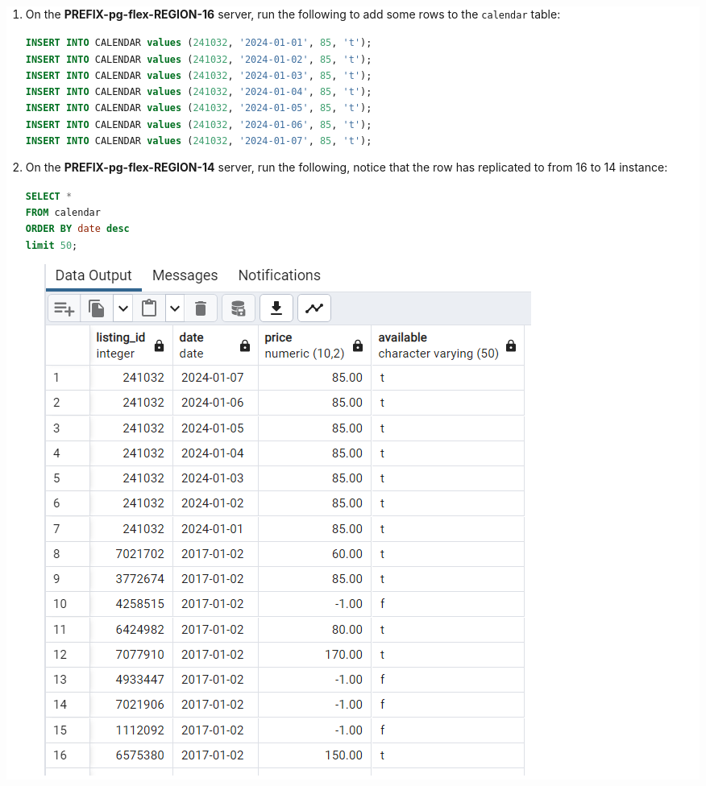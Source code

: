1. On the **PREFIX-pg-flex-REGION-16** server, run the following to add some rows to the `calendar` table:

    ```sql
    INSERT INTO CALENDAR values (241032, '2024-01-01', 85, 't');
    INSERT INTO CALENDAR values (241032, '2024-01-02', 85, 't');
    INSERT INTO CALENDAR values (241032, '2024-01-03', 85, 't');
    INSERT INTO CALENDAR values (241032, '2024-01-04', 85, 't');
    INSERT INTO CALENDAR values (241032, '2024-01-05', 85, 't');
    INSERT INTO CALENDAR values (241032, '2024-01-06', 85, 't');
    INSERT INTO CALENDAR values (241032, '2024-01-07', 85, 't');
    ```

2. On the **PREFIX-pg-flex-REGION-14** server, run the following, notice that the row has replicated to from 16 to 14 instance:

    ```sql
    SELECT * 
    FROM calendar
    ORDER BY date desc
    limit 50;
    ```

    ![Alt text](media/02_05_replication.png)
